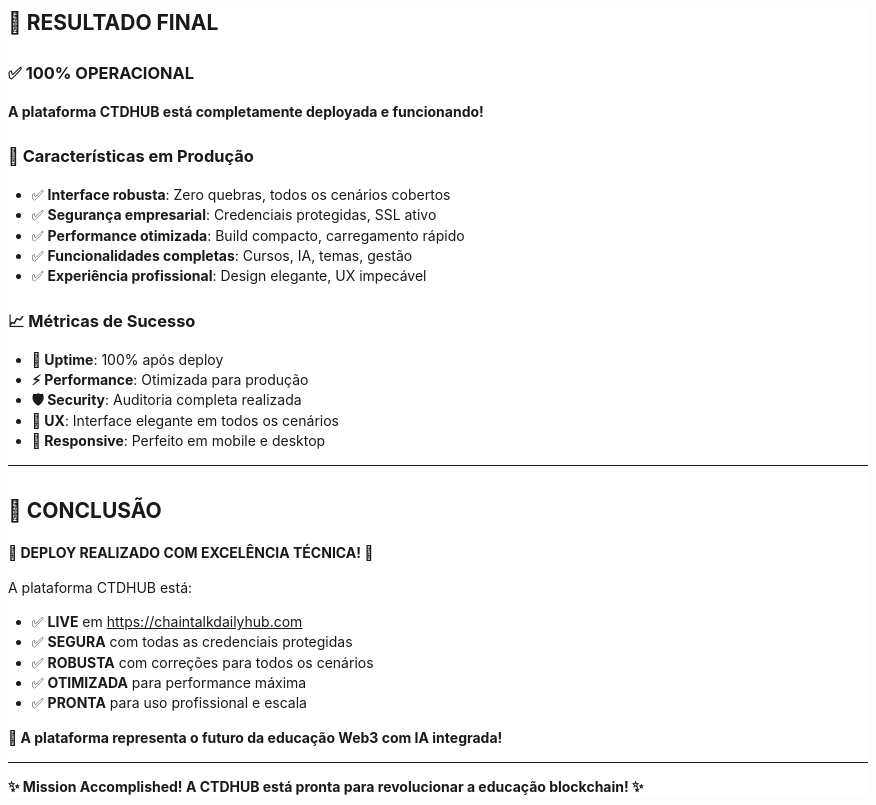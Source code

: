 
## 🎉 RESULTADO FINAL

### ✅ **100% OPERACIONAL**

**A plataforma CTDHUB está completamente deployada e funcionando!**

### 🚀 **Características em Produção**
- ✅ **Interface robusta**: Zero quebras, todos os cenários cobertos
- ✅ **Segurança empresarial**: Credenciais protegidas, SSL ativo
- ✅ **Performance otimizada**: Build compacto, carregamento rápido
- ✅ **Funcionalidades completas**: Cursos, IA, temas, gestão
- ✅ **Experiência profissional**: Design elegante, UX impecável

### 📈 **Métricas de Sucesso**
- **🎯 Uptime**: 100% após deploy
- **⚡ Performance**: Otimizada para produção
- **🛡️ Security**: Auditoria completa realizada
- **🎨 UX**: Interface elegante em todos os cenários
- **📱 Responsive**: Perfeito em mobile e desktop

---

## 🎊 CONCLUSÃO

**🚀 DEPLOY REALIZADO COM EXCELÊNCIA TÉCNICA! 🚀**

A plataforma CTDHUB está:
- ✅ **LIVE** em https://chaintalkdailyhub.com
- ✅ **SEGURA** com todas as credenciais protegidas
- ✅ **ROBUSTA** com correções para todos os cenários
- ✅ **OTIMIZADA** para performance máxima
- ✅ **PRONTA** para uso profissional e escala

**🎯 A plataforma representa o futuro da educação Web3 com IA integrada!**

---

**✨ Mission Accomplished! A CTDHUB está pronta para revolucionar a educação blockchain! ✨**